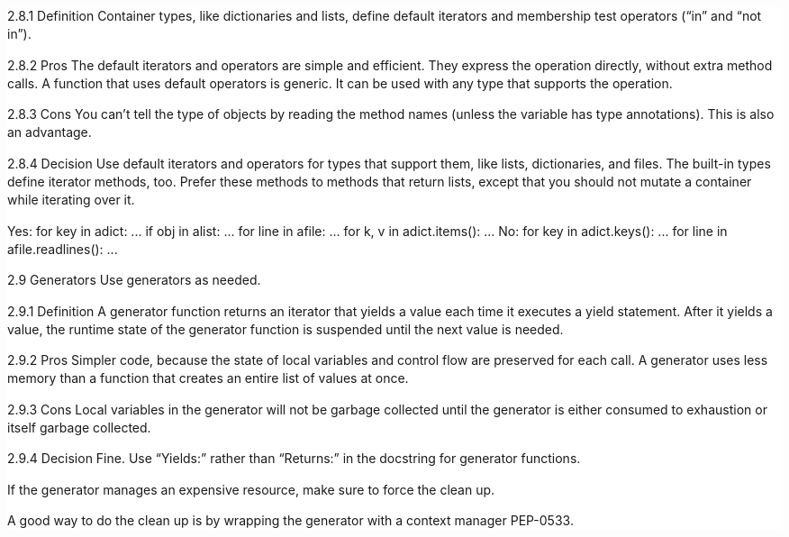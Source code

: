 

2.8.1 Definition
Container types, like dictionaries and lists, define default iterators and membership test operators (“in” and “not in”).



2.8.2 Pros
The default iterators and operators are simple and efficient. They express the operation directly, without extra method calls. A function that uses default operators is generic. It can be used with any type that supports the operation.



2.8.3 Cons
You can’t tell the type of objects by reading the method names (unless the variable has type annotations). This is also an advantage.



2.8.4 Decision
Use default iterators and operators for types that support them, like lists, dictionaries, and files. The built-in types define iterator methods, too. Prefer these methods to methods that return lists, except that you should not mutate a container while iterating over it.

Yes:  for key in adict: ...
      if obj in alist: ...
      for line in afile: ...
      for k, v in adict.items(): ...
No:   for key in adict.keys(): ...
      for line in afile.readlines(): ...


2.9 Generators
Use generators as needed.



2.9.1 Definition
A generator function returns an iterator that yields a value each time it executes a yield statement. After it yields a value, the runtime state of the generator function is suspended until the next value is needed.



2.9.2 Pros
Simpler code, because the state of local variables and control flow are preserved for each call. A generator uses less memory than a function that creates an entire list of values at once.



2.9.3 Cons
Local variables in the generator will not be garbage collected until the generator is either consumed to exhaustion or itself garbage collected.



2.9.4 Decision
Fine. Use “Yields:” rather than “Returns:” in the docstring for generator functions.

If the generator manages an expensive resource, make sure to force the clean up.

A good way to do the clean up is by wrapping the generator with a context manager PEP-0533.
